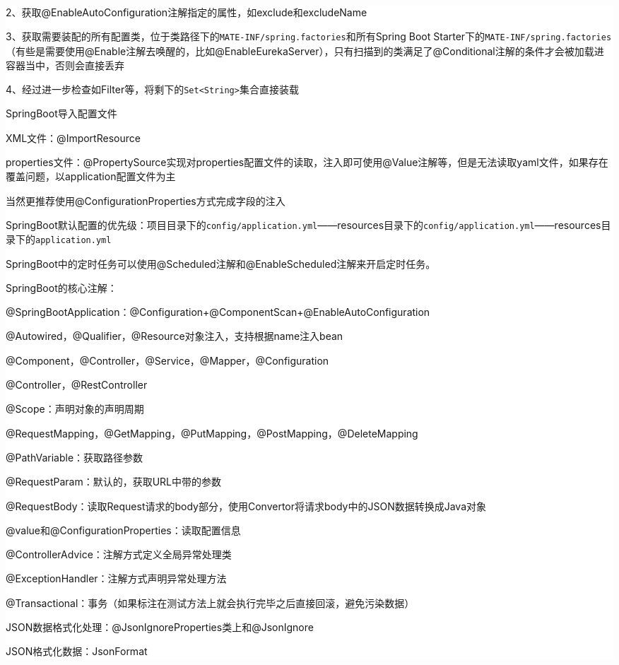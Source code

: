 2、获取@EnableAutoConfiguration注解指定的属性，如exclude和excludeName

3、获取需要装配的所有配置类，位于类路径下的`MATE-INF/spring.factories`和所有Spring Boot Starter下的`MATE-INF/spring.factories`（有些是需要使用@Enable注解去唤醒的，比如@EnableEurekaServer），只有扫描到的类满足了@Conditional注解的条件才会被加载进容器当中，否则会直接丢弃

4、经过进一步检查如Filter等，将剩下的`Set<String>`集合直接装载



SpringBoot导入配置文件

XML文件：@ImportResource

properties文件：@PropertySource实现对properties配置文件的读取，注入即可使用@Value注解等，但是无法读取yaml文件，如果存在覆盖问题，以application配置文件为主

当然更推荐使用@ConfigurationProperties方式完成字段的注入

SpringBoot默认配置的优先级：项目目录下的`config/application.yml`——resources目录下的`config/application.yml`——resources目录下的`application.yml`



SpringBoot中的定时任务可以使用@Scheduled注解和@EnableScheduled注解来开启定时任务。



SpringBoot的核心注解：

@SpringBootApplication：@Configuration+@ComponentScan+@EnableAutoConfiguration

@Autowired，@Qualifier，@Resource对象注入，支持根据name注入bean

@Component，@Controller，@Service，@Mapper，@Configuration

@Controller，@RestController

@Scope：声明对象的声明周期

@RequestMapping，@GetMapping，@PutMapping，@PostMapping，@DeleteMapping

@PathVariable：获取路径参数

@RequestParam：默认的，获取URL中带的参数

@RequestBody：读取Request请求的body部分，使用Convertor将请求body中的JSON数据转换成Java对象

@value和@ConfigurationProperties：读取配置信息

@ControllerAdvice：注解方式定义全局异常处理类

@ExceptionHandler：注解方式声明异常处理方法

@Transactional：事务（如果标注在测试方法上就会执行完毕之后直接回滚，避免污染数据）

JSON数据格式化处理：@JsonIgnoreProperties类上和@JsonIgnore

JSON格式化数据：JsonFormat

